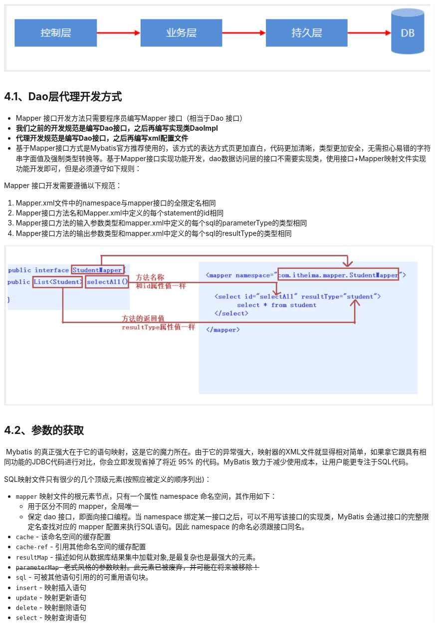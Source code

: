 ![image-20210717224005541](传智mybatis.assets/image-20210717224005541.png)

## 4.1、Dao层代理开发方式

- Mapper 接口开发方法只需要程序员编写Mapper 接口（相当于Dao 接口）
- **我们之前的开发规范是编写Dao接口，之后再编写实现类DaoImpl**
- **代理开发规范是编写Dao接口，之后再编写xml配置文件**
- 基于Mapper接口方式是Mybatis官方推荐使用的，该方式的表达方式页更加直白，代码更加清晰，类型更加安全，无需担心易错的字符串字面值及强制类型转换等。基于Mapper接口实现功能开发，dao数据访问层的接口不需要实现类，使用接口+Mapper映射文件实现功能开发即可，但是必须遵守如下规则：

Mapper 接口开发需要遵循以下规范：

1. Mapper.xml文件中的namespace与mapper接口的全限定名相同
2. Mapper接口方法名和Mapper.xml中定义的每个statement的id相同
3. Mapper接口方法的输入参数类型和mapper.xml中定义的每个sql的parameterType的类型相同
4. Mapper接口方法的输出参数类型和mapper.xml中定义的每个sql的resultType的类型相同

![image-20210718093312574](传智mybatis.assets/image-20210718093312574.png)



## 4.2、参数的获取

​	Mybatis 的真正强大在于它的语句映射，这是它的魔力所在。由于它的异常强大，映射器的XML文件就显得相对简单，如果拿它跟具有相同功能的JDBC代码进行对比，你会立即发现省掉了将近 95% 的代码。MyBatis 致力于减少使用成本，让用户能更专注于SQL代码。

SQL映射文件只有很少的几个顶级元素(按照应被定义的顺序列出)：

- `mapper` 映射文件的根元素节点，只有一个属性 namespace 命名空间，其作用如下：
  - 用于区分不同的 mapper，全局唯一
  - 保定 dao 接口，即面向接口编程。当 namespace 绑定某一接口之后，可以不用写该接口的实现类，MyBatis 会通过接口的完整限定名查找对应的 mapper 配置来执行SQL语句。因此 namespace 的命名必须跟接口同名。
- `cache` - 该命名空间的缓存配置
- `cache-ref` - 引用其他命名空间的缓存配置
- `resultMap` - 描述如何从数据库结果集中加载对象,是最复杂也是最强大的元素。
- ~~`parameterMap`- 老式风格的参数映射。此元素已被废弃，并可能在将来被移除！~~
- `sql` - 可被其他语句引用的的可重用语句块。
- `insert` - 映射插入语句
- `update` - 映射更新语句
- `delete` - 映射删除语句
- `select` - 映射查询语句
